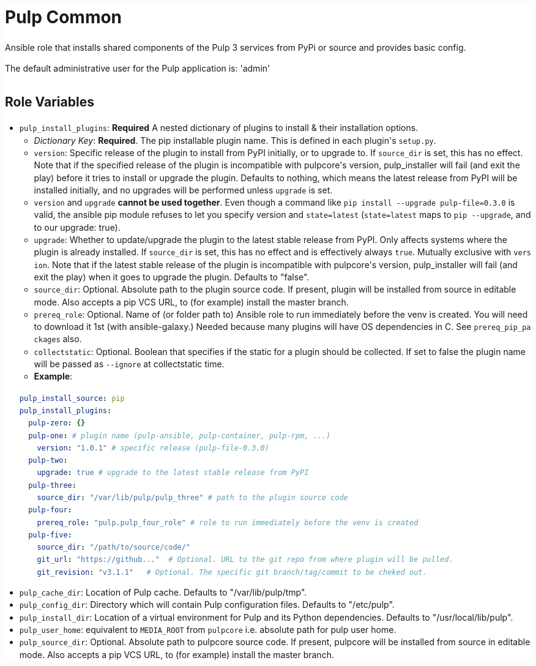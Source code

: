 Pulp Common
===========

Ansible role that installs shared components of the Pulp 3 services from PyPi or source and provides basic config.

The default administrative user for the Pulp application is: 'admin'

Role Variables
--------------
* `pulp_install_plugins`: **Required** A nested dictionary of plugins to install & their
  installation options.
    * *Dictionary Key*: **Required**. The pip installable plugin name. This is defined in each
    plugin's `setup.py`.
    * `version`: Specific release of the plugin to install from PyPI initially, or to upgrade to.
    If `source_dir` is set, this has no effect. Note that if the specified release of the plugin is
    incompatible with pulpcore's version, pulp_installer will fail (and exit the play) before it
    tries to install or upgrade the plugin. Defaults to nothing, which means the latest release from
    PyPI will be installed initially, and no upgrades will be performed unless `upgrade` is set.
    * `version` and `upgrade` **cannot be used together**. Even though a command like `pip install
    --upgrade pulp-file=0.3.0` is valid, the ansible pip module refuses to let you specify version
    and `state=latest` (`state=latest` maps to `pip --upgrade`, and to our upgrade: true).
    * `upgrade`: Whether to update/upgrade the plugin to the latest stable release from PyPI.
    Only affects systems where the plugin is already installed. If `source_dir` is set,
    this has no effect and is effectively always `true`. Mutually exclusive with `version`.
    Note that if the latest stable release of the plugin is incompatible with pulpcore's version,
    pulp_installer will fail (and exit the play) when it goes to upgrade the plugin.
    Defaults to "false".
    * `source_dir`: Optional. Absolute path to the plugin source code. If present,
  plugin will be installed from source in editable mode.
  Also accepts a pip VCS URL, to (for example) install the master branch.
    * `prereq_role`: Optional. Name of (or folder path to) Ansible role to run
    immediately before the venv is created. You will need to download it 1st (with
    ansible-galaxy.) Needed because many plugins will have OS dependencies in C.
    See `prereq_pip_packages` also.
    * `collectstatic`: Optional. Boolean that specifies if the static for a plugin should be collected.
    If set to false the plugin name will be passed as `--ignore` at collectstatic time.
    * **Example**:
    ```yaml
    pulp_install_source: pip
    pulp_install_plugins:
      pulp-zero: {}
      pulp-one: # plugin name (pulp-ansible, pulp-container, pulp-rpm, ...)
        version: "1.0.1" # specific release (pulp-file-0.3.0)
      pulp-two:
        upgrade: true # upgrade to the latest stable release from PyPI
      pulp-three:
        source_dir: "/var/lib/pulp/pulp_three" # path to the plugin source code
      pulp-four:
        prereq_role: "pulp.pulp_four_role" # role to run immediately before the venv is created
      pulp-five:
        source_dir: "/path/to/source/code/"
        git_url: "https://github..."  # Optional. URL to the git repo from where plugin will be pulled.
        git_revision: "v3.1.1"   # Optional. The specific git branch/tag/commit to be cheked out.
    ```
* `pulp_cache_dir`: Location of Pulp cache. Defaults to "/var/lib/pulp/tmp".
* `pulp_config_dir`: Directory which will contain Pulp configuration files.
  Defaults to "/etc/pulp".
* `pulp_install_dir`: Location of a virtual environment for Pulp and its Python
  dependencies. Defaults to "/usr/local/lib/pulp".
* `pulp_user_home`: equivalent to `MEDIA_ROOT` from `pulpcore` i.e. absolute path for pulp user home.
* `pulp_source_dir`: Optional. Absolute path to pulpcore source code. If
  present, pulpcore will be installed from source in editable mode. Also accepts
  a pip VCS URL, to (for example) install the master branch.